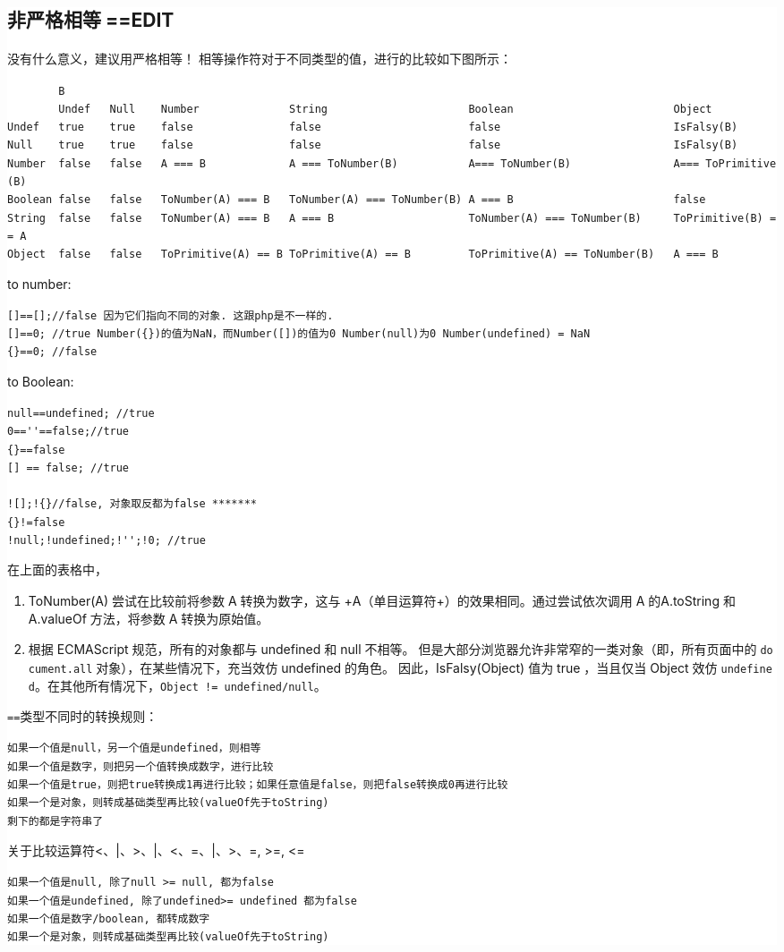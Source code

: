 ## 非严格相等 ==EDIT
没有什么意义，建议用严格相等！
相等操作符对于不同类型的值，进行的比较如下图所示：

            B
 	 	    Undef	Null	Number	            String	                    Boolean	                        Object
    Undef	true	true	false	            false	                    false	                        IsFalsy(B)
    Null	true	true	false	            false	                    false	                        IsFalsy(B)
    Number	false	false	A === B	            A === ToNumber(B)	        A=== ToNumber(B)	            A=== ToPrimitive(B)
    Boolean	false	false	ToNumber(A) === B	ToNumber(A) === ToNumber(B)	A === B	                        false
    String	false	false	ToNumber(A) === B	A === B	                    ToNumber(A) === ToNumber(B)	    ToPrimitive(B) == A
    Object	false	false	ToPrimitive(A) == B	ToPrimitive(A) == B	        ToPrimitive(A) == ToNumber(B)	A === B

to number:

	[]==[];//false 因为它们指向不同的对象. 这跟php是不一样的.
	[]==0; //true Number({})的值为NaN，而Number([])的值为0 Number(null)为0 Number(undefined) = NaN
	{}==0; //false

to Boolean:

	null==undefined; //true
	0==''==false;//true
    {}==false
    [] == false; //true

	![];!{}//false, 对象取反都为false *******
    {}!=false
	!null;!undefined;!'';!0; //true


在上面的表格中，

1. ToNumber(A) 尝试在比较前将参数 A 转换为数字，这与 +A（单目运算符+）的效果相同。通过尝试依次调用 A 的A.toString 和 A.valueOf 方法，将参数 A 转换为原始值。

2. 根据 ECMAScript 规范，所有的对象都与 undefined 和 null 不相等。
但是大部分浏览器允许非常窄的一类对象（即，所有页面中的 `document.all` 对象），在某些情况下，充当效仿 undefined 的角色。
因此，IsFalsy(Object) 值为 true ，当且仅当 Object 效仿 `undefined`。在其他所有情况下，`Object != undefined/null`。

`==`类型不同时的转换规则：

    如果一个值是null，另一个值是undefined，则相等
    如果一个值是数字，则把另一个值转换成数字，进行比较
    如果一个值是true，则把true转换成1再进行比较；如果任意值是false，则把false转换成0再进行比较
    如果一个是对象，则转成基础类型再比较(valueOf先于toString)
    剩下的都是字符串了

关于比较运算符<、|、>、|、<、=、|、>、=, >=, <=

    如果一个值是null, 除了null >= null, 都为false
    如果一个值是undefined, 除了undefined>= undefined 都为false
    如果一个值是数字/boolean, 都转成数字
    如果一个是对象，则转成基础类型再比较(valueOf先于toString)
